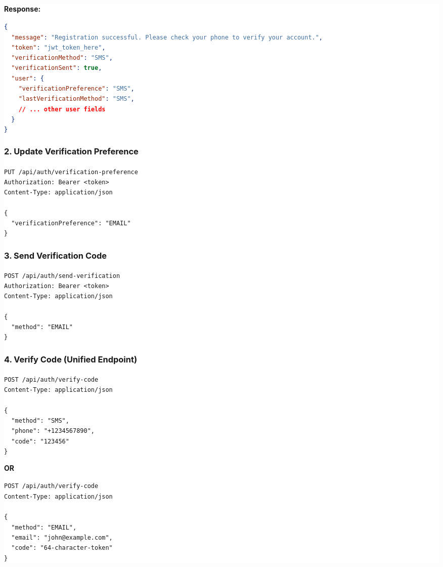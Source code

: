 **Response:**
```json
{
  "message": "Registration successful. Please check your phone to verify your account.",
  "token": "jwt_token_here",
  "verificationMethod": "SMS",
  "verificationSent": true,
  "user": {
    "verificationPreference": "SMS",
    "lastVerificationMethod": "SMS",
    // ... other user fields
  }
}
```

### 2. Update Verification Preference
```http
PUT /api/auth/verification-preference
Authorization: Bearer <token>
Content-Type: application/json

{
  "verificationPreference": "EMAIL"
}
```

### 3. Send Verification Code
```http
POST /api/auth/send-verification
Authorization: Bearer <token>
Content-Type: application/json

{
  "method": "EMAIL"
}
```

### 4. Verify Code (Unified Endpoint)
```http
POST /api/auth/verify-code
Content-Type: application/json

{
  "method": "SMS",
  "phone": "+1234567890",
  "code": "123456"
}
```

**OR**

```http
POST /api/auth/verify-code
Content-Type: application/json

{
  "method": "EMAIL",
  "email": "john@example.com",
  "code": "64-character-token"
}
```
